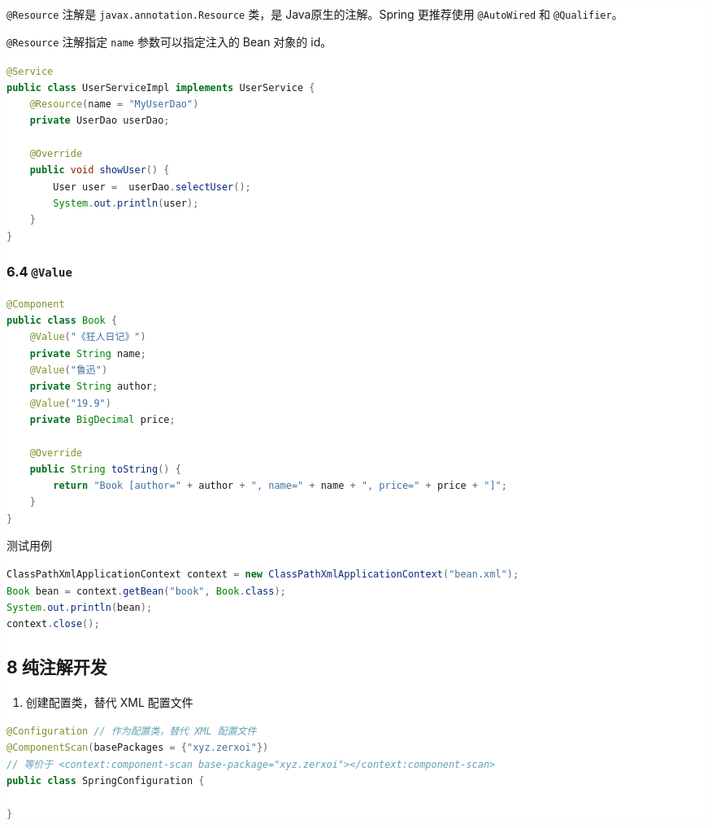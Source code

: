 `@Resource` 注解是 `javax.annotation.Resource` 类，是 Java原生的注解。Spring 更推荐使用 `@AutoWired` 和 `@Qualifier`。

`@Resource` 注解指定 `name` 参数可以指定注入的 Bean 对象的 id。

```java
@Service
public class UserServiceImpl implements UserService {
    @Resource(name = "MyUserDao")
    private UserDao userDao;

    @Override
    public void showUser() {
        User user =  userDao.selectUser();
        System.out.println(user);
    }
}
```

### 6.4 `@Value`

```java
@Component
public class Book {
    @Value("《狂人日记》")
    private String name;
    @Value("鲁迅")
    private String author;
    @Value("19.9")
    private BigDecimal price;

    @Override
    public String toString() {
        return "Book [author=" + author + ", name=" + name + ", price=" + price + "]";
    }
}
```

测试用例

```java
ClassPathXmlApplicationContext context = new ClassPathXmlApplicationContext("bean.xml");
Book bean = context.getBean("book", Book.class);
System.out.println(bean);
context.close();
```

## 8 纯注解开发

1. 创建配置类，替代 XML 配置文件

```java
@Configuration // 作为配置类，替代 XML 配置文件
@ComponentScan(basePackages = {"xyz.zerxoi"})
// 等价于 <context:component-scan base-package="xyz.zerxoi"></context:component-scan>
public class SpringConfiguration {
    
}
```

